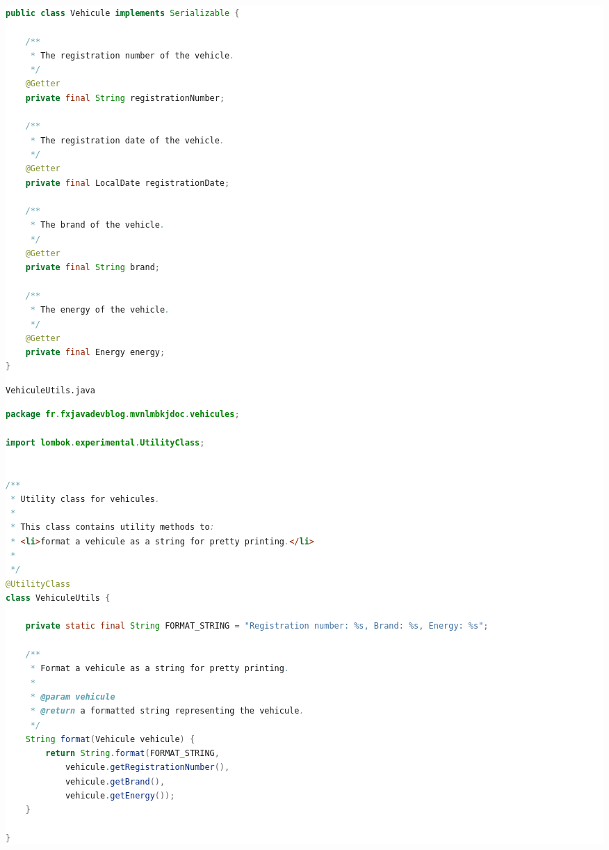 ```java
public class Vehicule implements Serializable {

    /**
     * The registration number of the vehicle.
     */
    @Getter
    private final String registrationNumber;

    /**
     * The registration date of the vehicle.
     */
    @Getter
    private final LocalDate registrationDate;

    /**
     * The brand of the vehicle.
     */
    @Getter
    private final String brand;

    /**
     * The energy of the vehicle.
     */
    @Getter
    private final Energy energy;
}
```

`VehiculeUtils.java`
```java
package fr.fxjavadevblog.mvnlmbkjdoc.vehicules;

import lombok.experimental.UtilityClass;


/**
 * Utility class for vehicules.
 * 
 * This class contains utility methods to:
 * <li>format a vehicule as a string for pretty printing.</li>
 * 
 */
@UtilityClass
class VehiculeUtils {

    private static final String FORMAT_STRING = "Registration number: %s, Brand: %s, Energy: %s";

    /**
     * Format a vehicule as a string for pretty printing.
     * 
     * @param vehicule
     * @return a formatted string representing the vehicule.
     */
    String format(Vehicule vehicule) {
        return String.format(FORMAT_STRING, 
            vehicule.getRegistrationNumber(), 
            vehicule.getBrand(), 
            vehicule.getEnergy());
    }

}
```
